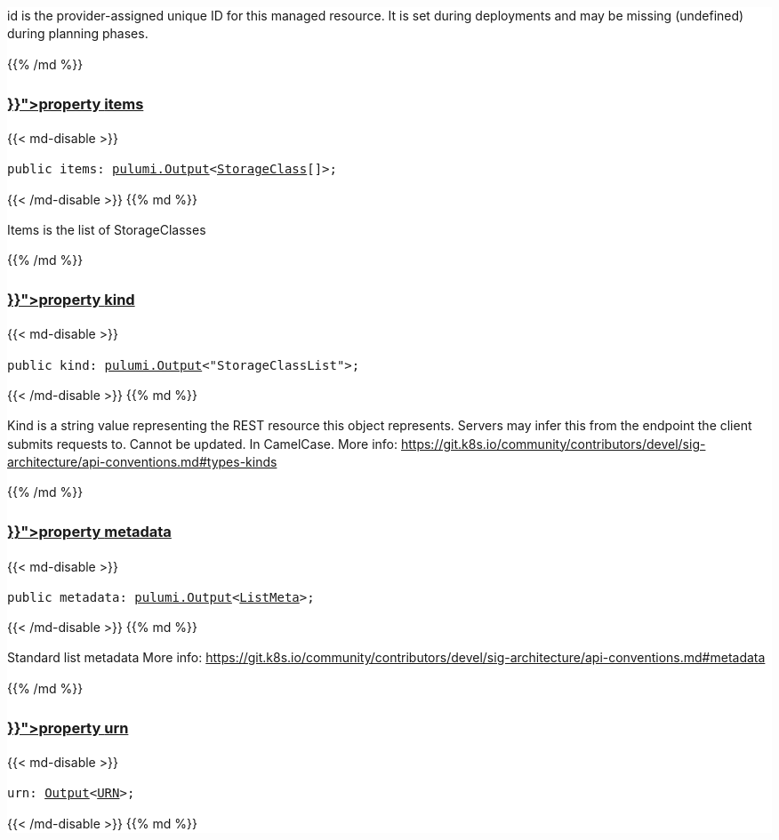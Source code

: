 id is the provider-assigned unique ID for this managed resource.  It is set during
deployments and may be missing (undefined) during planning phases.

{{% /md %}}
</div>
<h3 class="pdoc-member-header" id="StorageClassList-items">
<a class="pdoc-child-name" href="{{< pkg-url pkg="kubernetes" path="storage/v1/StorageClassList.ts#L25" >}}">property <b>items</b></a>
</h3>
<div class="pdoc-member-contents">
{{< md-disable >}}
<pre class="highlight"><span class='kd'>public </span>items: <a href='/docs/reference/pkg/nodejs/pulumi/pulumi/#Output'>pulumi.Output</a>&lt;<a href='#StorageClass'>StorageClass</a>[]&gt;;</pre>
{{< /md-disable >}}
{{% md %}}

Items is the list of StorageClasses

{{% /md %}}
</div>
<h3 class="pdoc-member-header" id="StorageClassList-kind">
<a class="pdoc-child-name" href="{{< pkg-url pkg="kubernetes" path="storage/v1/StorageClassList.ts#L33" >}}">property <b>kind</b></a>
</h3>
<div class="pdoc-member-contents">
{{< md-disable >}}
<pre class="highlight"><span class='kd'>public </span>kind: <a href='/docs/reference/pkg/nodejs/pulumi/pulumi/#Output'>pulumi.Output</a>&lt;<span class='s2'>"StorageClassList"</span>&gt;;</pre>
{{< /md-disable >}}
{{% md %}}

Kind is a string value representing the REST resource this object represents. Servers may
infer this from the endpoint the client submits requests to. Cannot be updated. In
CamelCase. More info:
https://git.k8s.io/community/contributors/devel/sig-architecture/api-conventions.md#types-kinds

{{% /md %}}
</div>
<h3 class="pdoc-member-header" id="StorageClassList-metadata">
<a class="pdoc-child-name" href="{{< pkg-url pkg="kubernetes" path="storage/v1/StorageClassList.ts#L39" >}}">property <b>metadata</b></a>
</h3>
<div class="pdoc-member-contents">
{{< md-disable >}}
<pre class="highlight"><span class='kd'>public </span>metadata: <a href='/docs/reference/pkg/nodejs/pulumi/pulumi/#Output'>pulumi.Output</a>&lt;<a href='#ListMeta'>ListMeta</a>&gt;;</pre>
{{< /md-disable >}}
{{% md %}}

Standard list metadata More info:
https://git.k8s.io/community/contributors/devel/sig-architecture/api-conventions.md#metadata

{{% /md %}}
</div>
<h3 class="pdoc-member-header" id="StorageClassList-urn">
<a class="pdoc-child-name" href="{{< pkg-url pkg="kubernetes" path="storage/v1/StorageClassList.ts#L13" >}}">property <b>urn</b></a>
</h3>
<div class="pdoc-member-contents">
{{< md-disable >}}
<pre class="highlight"><span class='kd'></span>urn: <a href='/docs/reference/pkg/nodejs/pulumi/pulumi/#Output'>Output</a>&lt;<a href='/docs/reference/pkg/nodejs/pulumi/pulumi/#URN'>URN</a>&gt;;</pre>
{{< /md-disable >}}
{{% md %}}

